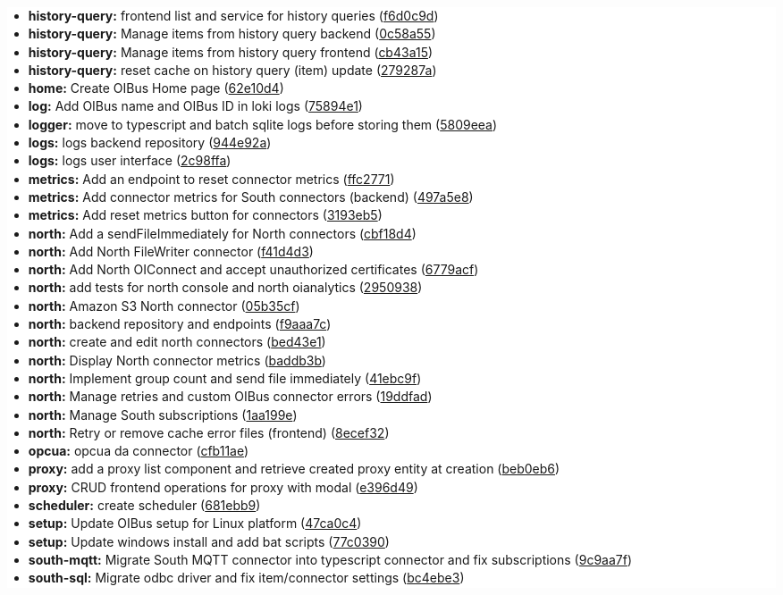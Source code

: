 * **history-query:** frontend list and service for history queries ([f6d0c9d](https://github.com/OptimistikSAS/OIBus/commit/f6d0c9dafad451dc17df75c407adeb604ee7ce7c))
* **history-query:** Manage items from history query backend ([0c58a55](https://github.com/OptimistikSAS/OIBus/commit/0c58a5539c1d46f2211e72abd654d2e1af1a1429))
* **history-query:** Manage items from history query frontend ([cb43a15](https://github.com/OptimistikSAS/OIBus/commit/cb43a150eff46c5ed9151d29d455fbe50fe67ed5))
* **history-query:** reset cache on history query (item) update ([279287a](https://github.com/OptimistikSAS/OIBus/commit/279287a79fcacf9b47f96f049bc089db778cf450))
* **home:** Create OIBus Home page ([62e10d4](https://github.com/OptimistikSAS/OIBus/commit/62e10d42e22c038caab06c6ff09ce7f6c66118a6))
* **log:** Add OIBus name and OIBus ID in loki logs ([75894e1](https://github.com/OptimistikSAS/OIBus/commit/75894e19f32b03fd898e678e4c53fa89682a64fe))
* **logger:** move to typescript and batch sqlite logs before storing them ([5809eea](https://github.com/OptimistikSAS/OIBus/commit/5809eeafc0b19a173b6d57f9c9080d127e995f6f))
* **logs:** logs backend repository ([944e92a](https://github.com/OptimistikSAS/OIBus/commit/944e92a811a915464faa4303393cc34eda59fa38))
* **logs:** logs user interface ([2c98ffa](https://github.com/OptimistikSAS/OIBus/commit/2c98ffafaf6713b90c2a8ae6872b25213cf83855))
* **metrics:** Add an endpoint to reset connector metrics ([ffc2771](https://github.com/OptimistikSAS/OIBus/commit/ffc277148898f5d6c220f2ea47b29dfd479835cb))
* **metrics:** Add connector metrics for South connectors (backend) ([497a5e8](https://github.com/OptimistikSAS/OIBus/commit/497a5e8656d1f0a002251b0d9987786b4e19bd4d))
* **metrics:** Add reset metrics button for connectors ([3193eb5](https://github.com/OptimistikSAS/OIBus/commit/3193eb5cc3229cbb57e24bc2db4b5a67c5a6b9f3))
* **north:** Add a sendFileImmediately for North connectors ([cbf18d4](https://github.com/OptimistikSAS/OIBus/commit/cbf18d4d61cb823e275adb03536bd8c5476c9d64))
* **north:** Add North FileWriter connector ([f41d4d3](https://github.com/OptimistikSAS/OIBus/commit/f41d4d39839beaab9934e6f1d956d1b650b0b893))
* **north:** Add North OIConnect and accept unauthorized certificates ([6779acf](https://github.com/OptimistikSAS/OIBus/commit/6779acfb7c05049fb6e9328631872ffac54dd541))
* **north:** add tests for north console and north oianalytics ([2950938](https://github.com/OptimistikSAS/OIBus/commit/2950938939a7adef09f9fada4f0526a799e8e157))
* **north:** Amazon S3 North connector ([05b35cf](https://github.com/OptimistikSAS/OIBus/commit/05b35cf69153c3e65087ff867390fecd4d6ec5c6))
* **north:** backend repository and endpoints ([f9aaa7c](https://github.com/OptimistikSAS/OIBus/commit/f9aaa7cf4768d7f5e96d393969e8f0c957d834e8))
* **north:** create and edit north connectors ([bed43e1](https://github.com/OptimistikSAS/OIBus/commit/bed43e198a0bc9d2eef5b425bc32e9ec55d6964a))
* **north:** Display North connector metrics ([baddb3b](https://github.com/OptimistikSAS/OIBus/commit/baddb3bbc93dd2eaeb475b0a8d3fa2289e46fb84))
* **north:** Implement group count and send file immediately ([41ebc9f](https://github.com/OptimistikSAS/OIBus/commit/41ebc9ff5e3b3d29ec942bfa0df1c7fa28d622f4))
* **north:** Manage retries and custom OIBus connector errors ([19ddfad](https://github.com/OptimistikSAS/OIBus/commit/19ddfad8d4060502f7268ad8240855d905bf5469))
* **north:** Manage South subscriptions ([1aa199e](https://github.com/OptimistikSAS/OIBus/commit/1aa199ef8055c9170ac48c9f132480776cf7472f))
* **north:** Retry or remove cache error files (frontend) ([8ecef32](https://github.com/OptimistikSAS/OIBus/commit/8ecef32d62303dfd6517ec30a58d121cfe05569d))
* **opcua:** opcua da connector ([cfb11ae](https://github.com/OptimistikSAS/OIBus/commit/cfb11aeea37387ced64337385ee6fed66f02e0aa))
* **proxy:** add a proxy list component and retrieve created proxy entity at creation ([beb0eb6](https://github.com/OptimistikSAS/OIBus/commit/beb0eb65388843e877461155a9d289d35976ee57))
* **proxy:** CRUD frontend operations for proxy with modal ([e396d49](https://github.com/OptimistikSAS/OIBus/commit/e396d493479eb714ea2e53242b5a9efd6ef20e3c))
* **scheduler:** create scheduler ([681ebb9](https://github.com/OptimistikSAS/OIBus/commit/681ebb920798695b6ef66c95a036bb76c1537f69))
* **setup:** Update OIBus setup for Linux platform ([47ca0c4](https://github.com/OptimistikSAS/OIBus/commit/47ca0c4adf1bebcd62fbab19cd123f71a2fdd4d5))
* **setup:** Update windows install and add bat scripts ([77c0390](https://github.com/OptimistikSAS/OIBus/commit/77c03901445509f9a793b44ce2f7ce3befd247bf))
* **south-mqtt:** Migrate South MQTT connector into typescript connector and fix subscriptions ([9c9aa7f](https://github.com/OptimistikSAS/OIBus/commit/9c9aa7fd37fef7bb8a2a31d169d93d27bbcd05bb))
* **south-sql:** Migrate odbc driver and fix item/connector settings ([bc4ebe3](https://github.com/OptimistikSAS/OIBus/commit/bc4ebe3531c935cb8787265063ae0dccd79c4132))
